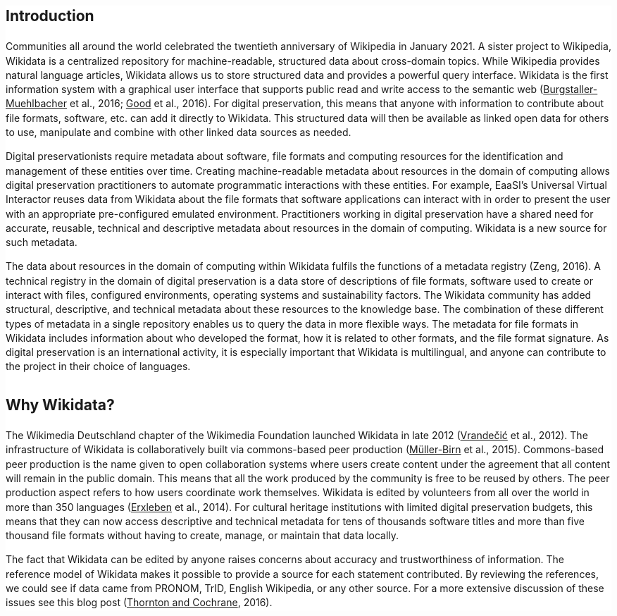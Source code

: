 
## Introduction

Communities all around the world celebrated the twentieth anniversary of Wikipedia in January 2021. A sister project to Wikipedia, Wikidata is a centralized repository for machine-readable, structured data about cross-domain topics. While Wikipedia provides natural language articles, Wikidata allows us to store structured data and provides a powerful query interface. Wikidata is the first information system with a graphical user interface that supports public read and write access to the semantic web ([Burgstaller-Muehlbacher](https://doi.org/10.1093/database/baw015) et al., 2016; [Good](https://citeseerx.ist.psu.edu/viewdoc/download?doi=10.1.1.1038.7371\&rep=rep1\&type=pdf) et al., 2016). For digital preservation, this means that anyone with information to contribute about file formats, software, etc. can add it directly to Wikidata. This structured data will then be available as linked open data for others to use, manipulate and combine with other linked data sources as needed.

Digital preservationists require metadata about software, file formats and computing resources for the identification and management of these entities over time. Creating machine-readable metadata about resources in the domain of computing allows digital preservation practitioners to automate programmatic interactions with these entities. For example, EaaSI’s Universal Virtual Interactor reuses data from Wikidata about the file formats that software applications can interact with in order to present the user with an appropriate pre-configured emulated environment. Practitioners working in digital preservation have a shared need for accurate, reusable, technical and descriptive metadata about resources in the domain of computing. Wikidata is a new source for such metadata.

The data about resources in the domain of computing within Wikidata fulfils the functions of a metadata registry (Zeng, 2016). A technical registry in the domain of digital preservation is a data store of descriptions of file formats, software used to create or interact with files, configured environments, operating systems and sustainability factors. The Wikidata community has added structural, descriptive, and technical metadata about these resources to the knowledge base. The combination of these different types of metadata in a single repository enables us to query the data in more flexible ways. The metadata for file formats in Wikidata includes information about who developed the format, how it is related to other formats, and the file format signature. As digital preservation is an international activity, it is especially important that Wikidata is multilingual, and anyone can contribute to the project in their choice of languages.

## Why Wikidata?

The Wikimedia Deutschland chapter of the Wikimedia Foundation launched Wikidata in late 2012 ([Vrandečić](http://dx.doi.org/10.1145/2629489) et al., 2012). The infrastructure of Wikidata is collaboratively built via commons-based peer production ([Müller-Birn](https://doi.org/10.1145/2788993.2789836) et al., 2015). Commons-based peer production is the name given to open collaboration systems where users create content under the agreement that all content will remain in the public domain. This means that all the work produced by the community is free to be reused by others. The peer production aspect refers to how users coordinate work themselves. Wikidata is edited by volunteers from all over the world in more than 350 languages ([Erxleben](https://link.springer.com/content/pdf/10.1007/978-3-319-11964-9\_4.pdf) et al., 2014). For cultural heritage institutions with limited digital preservation budgets, this means that they can now access descriptive and technical metadata for tens of thousands software titles and more than five thousand file formats without having to create, manage, or maintain that data locally.

The fact that Wikidata can be edited by anyone raises concerns about accuracy and trustworthiness of information. The reference model of Wikidata makes it possible to provide a source for each statement contributed. By reviewing the references, we could see if data came from PRONOM, TrID, English Wikipedia, or any other source. For a more extensive discussion of these issues see this blog post ([Thornton and Cochrane](https://openpreservation.org/blogs/wikidata-as-a-digital-preservation-knowledgebase/), 2016).
